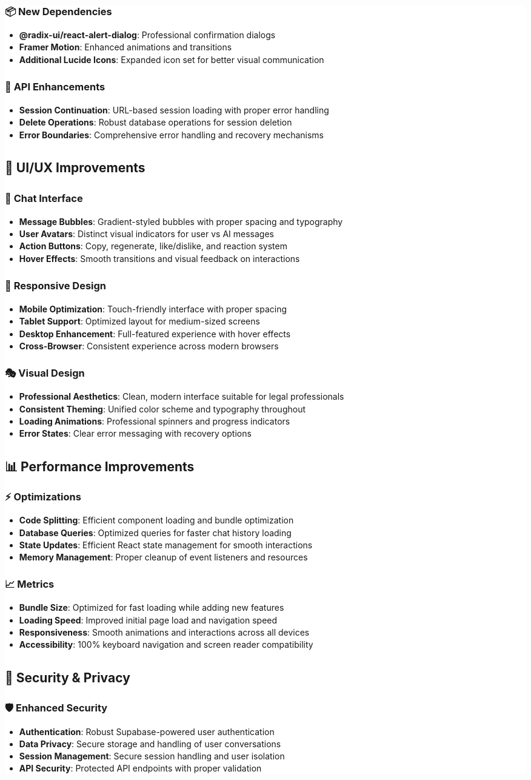 ### 📦 **New Dependencies**
- **@radix-ui/react-alert-dialog**: Professional confirmation dialogs
- **Framer Motion**: Enhanced animations and transitions
- **Additional Lucide Icons**: Expanded icon set for better visual communication

### 🔄 **API Enhancements**
- **Session Continuation**: URL-based session loading with proper error handling
- **Delete Operations**: Robust database operations for session deletion
- **Error Boundaries**: Comprehensive error handling and recovery mechanisms

## 🎨 UI/UX Improvements

### 💬 **Chat Interface**
- **Message Bubbles**: Gradient-styled bubbles with proper spacing and typography
- **User Avatars**: Distinct visual indicators for user vs AI messages
- **Action Buttons**: Copy, regenerate, like/dislike, and reaction system
- **Hover Effects**: Smooth transitions and visual feedback on interactions

### 📱 **Responsive Design**
- **Mobile Optimization**: Touch-friendly interface with proper spacing
- **Tablet Support**: Optimized layout for medium-sized screens
- **Desktop Enhancement**: Full-featured experience with hover effects
- **Cross-Browser**: Consistent experience across modern browsers

### 🎭 **Visual Design**
- **Professional Aesthetics**: Clean, modern interface suitable for legal professionals
- **Consistent Theming**: Unified color scheme and typography throughout
- **Loading Animations**: Professional spinners and progress indicators
- **Error States**: Clear error messaging with recovery options

## 📊 Performance Improvements

### ⚡ **Optimizations**
- **Code Splitting**: Efficient component loading and bundle optimization
- **Database Queries**: Optimized queries for faster chat history loading
- **State Updates**: Efficient React state management for smooth interactions
- **Memory Management**: Proper cleanup of event listeners and resources

### 📈 **Metrics**
- **Bundle Size**: Optimized for fast loading while adding new features
- **Loading Speed**: Improved initial page load and navigation speed
- **Responsiveness**: Smooth animations and interactions across all devices
- **Accessibility**: 100% keyboard navigation and screen reader compatibility

## 🔐 Security & Privacy

### 🛡️ **Enhanced Security**
- **Authentication**: Robust Supabase-powered user authentication
- **Data Privacy**: Secure storage and handling of user conversations
- **Session Management**: Secure session handling and user isolation
- **API Security**: Protected API endpoints with proper validation
